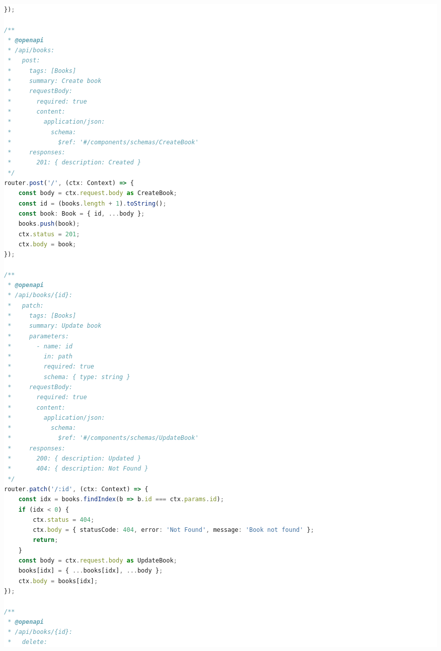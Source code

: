 ```ts
});

/**
 * @openapi
 * /api/books:
 *   post:
 *     tags: [Books]
 *     summary: Create book
 *     requestBody:
 *       required: true
 *       content:
 *         application/json:
 *           schema:
 *             $ref: '#/components/schemas/CreateBook'
 *     responses:
 *       201: { description: Created }
 */
router.post('/', (ctx: Context) => {
    const body = ctx.request.body as CreateBook;
    const id = (books.length + 1).toString();
    const book: Book = { id, ...body };
    books.push(book);
    ctx.status = 201;
    ctx.body = book;
});

/**
 * @openapi
 * /api/books/{id}:
 *   patch:
 *     tags: [Books]
 *     summary: Update book
 *     parameters:
 *       - name: id
 *         in: path
 *         required: true
 *         schema: { type: string }
 *     requestBody:
 *       required: true
 *       content:
 *         application/json:
 *           schema:
 *             $ref: '#/components/schemas/UpdateBook'
 *     responses:
 *       200: { description: Updated }
 *       404: { description: Not Found }
 */
router.patch('/:id', (ctx: Context) => {
    const idx = books.findIndex(b => b.id === ctx.params.id);
    if (idx < 0) {
        ctx.status = 404;
        ctx.body = { statusCode: 404, error: 'Not Found', message: 'Book not found' };
        return;
    }
    const body = ctx.request.body as UpdateBook;
    books[idx] = { ...books[idx], ...body };
    ctx.body = books[idx];
});

/**
 * @openapi
 * /api/books/{id}:
 *   delete:
```